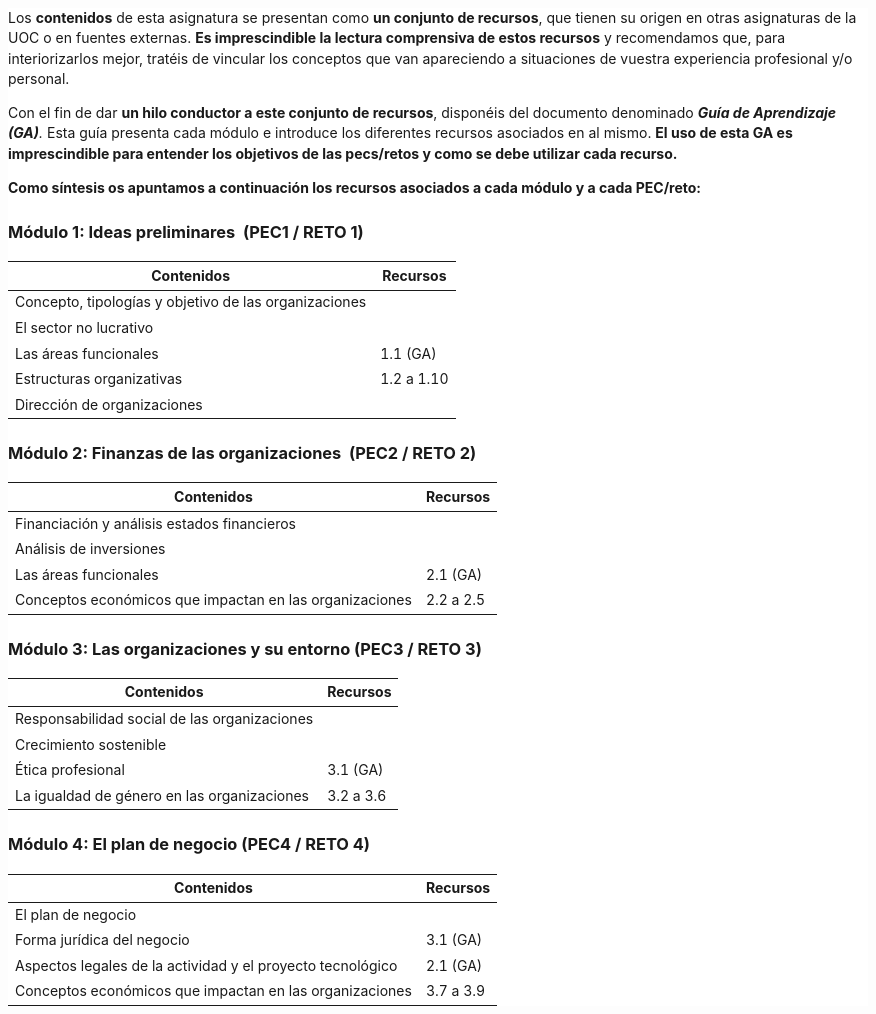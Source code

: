 Los **contenidos** de esta asignatura se presentan como **un conjunto de recursos**, que tienen su origen en otras asignaturas de la UOC o en fuentes externas. **Es imprescindible la lectura comprensiva de estos recursos** y recomendamos que, para interiorizarlos mejor, tratéis de vincular los conceptos que van apareciendo a situaciones de vuestra experiencia profesional y/o personal.

Con el fin de dar **un hilo conductor a este conjunto de recursos**, disponéis del documento denominado **_Guía de Aprendizaje (GA)_**_._ Esta guía presenta cada módulo e introduce los diferentes recursos asociados en al mismo. **El uso de esta GA es imprescindible para entender los objetivos de las pecs/retos y como se debe utilizar cada recurso.**

**Como síntesis os apuntamos a continuación los recursos asociados a cada módulo y a cada PEC/reto:**

### Módulo 1: Ideas preliminares  (PEC1 / RETO 1)
| Contenidos                                            | Recursos   |
| ----------------------------------------------------- | ---------- |
| Concepto, tipologías y objetivo de las organizaciones |            |
| El sector no lucrativo                                |            |
| Las áreas funcionales                                 | 1.1 (GA)   |
| Estructuras organizativas                             | 1.2 a 1.10 |
| Dirección de organizaciones                           |            |

### Módulo 2: Finanzas de las organizaciones  (PEC2 / RETO 2)
| Contenidos                                              | Recursos  |
| ------------------------------------------------------- | --------- |
| Financiación y análisis estados financieros             |           |
| Análisis de inversiones                                 |           |
| Las áreas funcionales                                   | 2.1 (GA)  |
| Conceptos económicos que impactan en las organizaciones | 2.2 a 2.5 |

### Módulo 3: Las organizaciones y su entorno (PEC3 / RETO 3)
| Contenidos                                   | Recursos  |
| -------------------------------------------- | --------- |
| Responsabilidad social de las organizaciones |           |
| Crecimiento sostenible                       |           |
| Ética profesional                            | 3.1 (GA)  |
| La igualdad de género en las organizaciones  | 3.2 a 3.6 |

### Módulo 4: El plan de negocio (PEC4 / RETO 4)
| Contenidos                                              | Recursos  |
| ------------------------------------------------------- | --------- |
| El plan de negocio                                      |           |
| Forma jurídica del negocio                              | 3.1 (GA)          |
| Aspectos legales de la actividad y el proyecto tecnológico                                  | 2.1 (GA)  |
| Conceptos económicos que impactan en las organizaciones | 3.7 a 3.9 |
